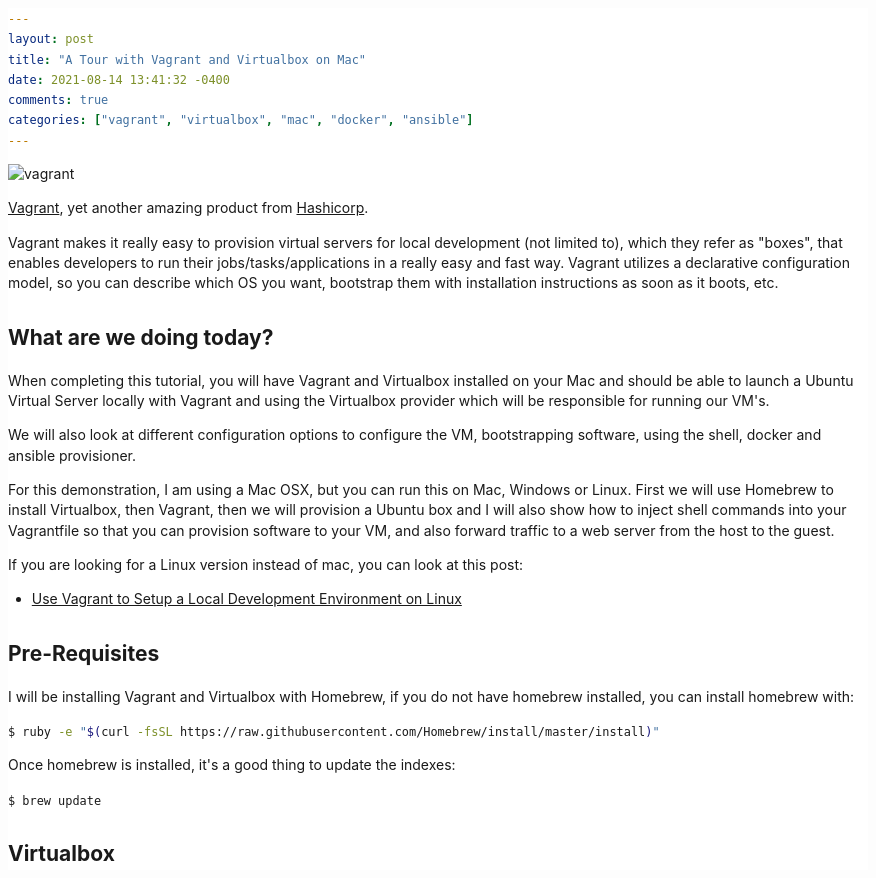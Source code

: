 ```yaml
---
layout: post
title: "A Tour with Vagrant and Virtualbox on Mac"
date: 2021-08-14 13:41:32 -0400
comments: true
categories: ["vagrant", "virtualbox", "mac", "docker", "ansible"]
---
```


![vagrant](https://user-images.githubusercontent.com/567298/58658188-37cec280-8320-11e9-90ca-1226b3ccb292.png)

[Vagrant](https://www.vagrantup.com/), yet another amazing product from [Hashicorp](https://www.hashicorp.com/).

Vagrant makes it really easy to provision virtual servers for local development (not limited to), which they refer as "boxes", that enables developers to run their jobs/tasks/applications in a really easy and fast way. Vagrant utilizes a declarative configuration model, so you can describe which OS you want, bootstrap them with installation instructions as soon as it boots, etc.

## What are we doing today?

When completing this tutorial, you will have Vagrant and Virtualbox installed on your Mac and should be able to launch a Ubuntu Virtual Server locally with Vagrant and using the Virtualbox provider which will be responsible for running our VM's.

We will also look at different configuration options to configure the VM, bootstrapping software, using the shell, docker and ansible provisioner.

For this demonstration, I am using a Mac OSX, but you can run this on Mac, Windows or Linux. First we will use Homebrew to install Virtualbox, then Vagrant, then we will provision a Ubuntu box and I will also show how to inject shell commands into your Vagrantfile so that you can provision software to your VM, and also forward traffic to a web server from the host to the guest.

If you are looking for a Linux version instead of mac, you can look at this post:
* [Use Vagrant to Setup a Local Development Environment on Linux](https://blog.ruanbekker.com/blog/2019/05/30/use-vagrant-to-setup-a-local-development-environment-on-linux/)

## Pre-Requisites

I will be installing Vagrant and Virtualbox with Homebrew, if you do not have homebrew installed, you can install homebrew with:

```bash
$ ruby -e "$(curl -fsSL https://raw.githubusercontent.com/Homebrew/install/master/install)"
```

Once homebrew is installed, it's a good thing to update the indexes:

```bash
$ brew update
```

## Virtualbox
